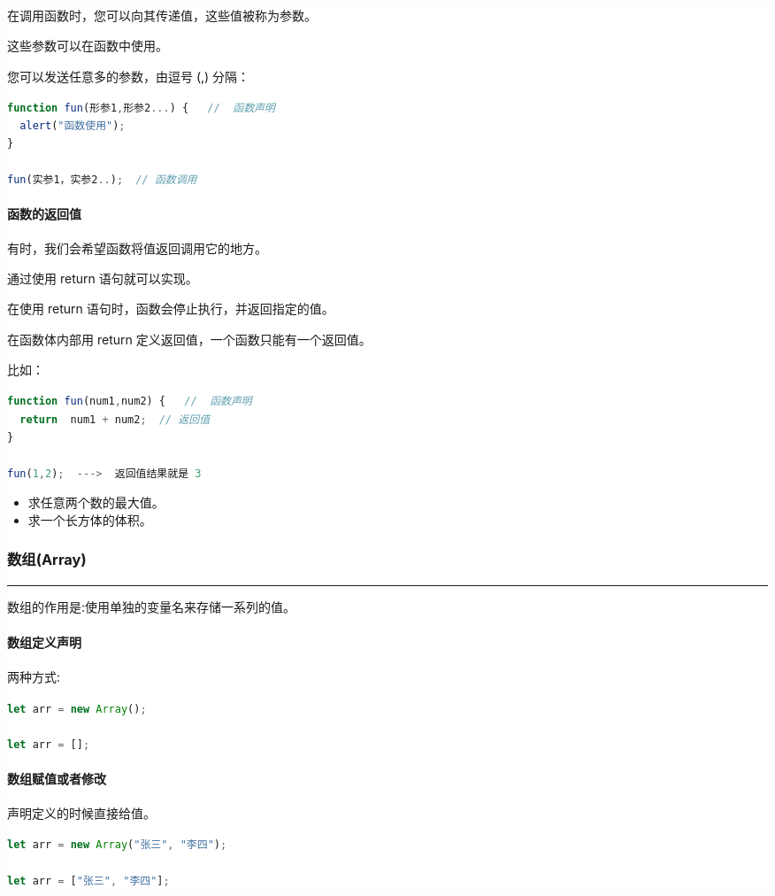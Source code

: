 在调用函数时，您可以向其传递值，这些值被称为参数。

这些参数可以在函数中使用。

您可以发送任意多的参数，由逗号 (,) 分隔：

```js
function fun(形参1,形参2...) {   //  函数声明
  alert("函数使用");
}

fun(实参1，实参2..);  // 函数调用
```

#### 函数的返回值

有时，我们会希望函数将值返回调用它的地方。

通过使用 return 语句就可以实现。

在使用 return 语句时，函数会停止执行，并返回指定的值。

在函数体内部用 return 定义返回值，一个函数只能有一个返回值。

比如：

```js
function fun(num1,num2) {   //  函数声明
  return  num1 + num2;  // 返回值
}

fun(1,2);  --->  返回值结果就是 3
```

- 求任意两个数的最大值。
- 求一个长方体的体积。

### 数组(Array)

---

数组的作用是:使用单独的变量名来存储一系列的值。

#### 数组定义声明

两种方式:

```js
let arr = new Array();

let arr = [];
```

#### 数组赋值或者修改

声明定义的时候直接给值。

```js
let arr = new Array("张三", "李四");

let arr = ["张三", "李四"];
```
